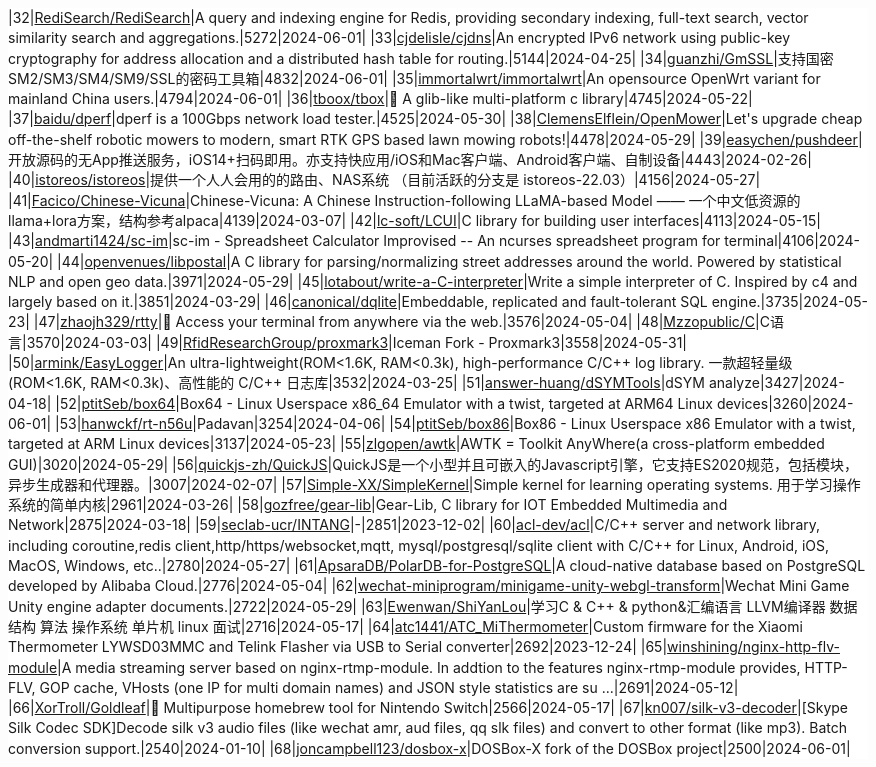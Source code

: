 |32|[RediSearch/RediSearch](https://github.com/RediSearch/RediSearch)|A query and indexing engine for Redis, providing secondary indexing, full-text search, vector similarity search and aggregations.|5272|2024-06-01|
|33|[cjdelisle/cjdns](https://github.com/cjdelisle/cjdns)|An encrypted IPv6 network using public-key cryptography for address allocation and a distributed hash table for routing.|5144|2024-04-25|
|34|[guanzhi/GmSSL](https://github.com/guanzhi/GmSSL)|支持国密SM2/SM3/SM4/SM9/SSL的密码工具箱|4832|2024-06-01|
|35|[immortalwrt/immortalwrt](https://github.com/immortalwrt/immortalwrt)|An opensource OpenWrt variant for mainland China users.|4794|2024-06-01|
|36|[tboox/tbox](https://github.com/tboox/tbox)|🎁 A glib-like multi-platform c library|4745|2024-05-22|
|37|[baidu/dperf](https://github.com/baidu/dperf)|dperf is a 100Gbps network load tester.|4525|2024-05-30|
|38|[ClemensElflein/OpenMower](https://github.com/ClemensElflein/OpenMower)|Let's upgrade cheap off-the-shelf robotic mowers to modern, smart RTK GPS based lawn mowing robots!|4478|2024-05-29|
|39|[easychen/pushdeer](https://github.com/easychen/pushdeer)|开放源码的无App推送服务，iOS14+扫码即用。亦支持快应用/iOS和Mac客户端、Android客户端、自制设备|4443|2024-02-26|
|40|[istoreos/istoreos](https://github.com/istoreos/istoreos)|提供一个人人会用的的路由、NAS系统 （目前活跃的分支是 istoreos-22.03）|4156|2024-05-27|
|41|[Facico/Chinese-Vicuna](https://github.com/Facico/Chinese-Vicuna)|Chinese-Vicuna: A Chinese Instruction-following LLaMA-based Model —— 一个中文低资源的llama+lora方案，结构参考alpaca|4139|2024-03-07|
|42|[lc-soft/LCUI](https://github.com/lc-soft/LCUI)|C library for building user interfaces|4113|2024-05-15|
|43|[andmarti1424/sc-im](https://github.com/andmarti1424/sc-im)|sc-im - Spreadsheet Calculator Improvised -- An ncurses spreadsheet program for terminal|4106|2024-05-20|
|44|[openvenues/libpostal](https://github.com/openvenues/libpostal)|A C library for parsing/normalizing street addresses around the world. Powered by statistical NLP and open geo data.|3971|2024-05-29|
|45|[lotabout/write-a-C-interpreter](https://github.com/lotabout/write-a-C-interpreter)|Write a simple interpreter of C. Inspired by c4 and largely based on it.|3851|2024-03-29|
|46|[canonical/dqlite](https://github.com/canonical/dqlite)|Embeddable, replicated and fault-tolerant SQL engine.|3735|2024-05-23|
|47|[zhaojh329/rtty](https://github.com/zhaojh329/rtty)|🐛 Access your terminal from anywhere via the web.|3576|2024-05-04|
|48|[Mzzopublic/C](https://github.com/Mzzopublic/C)|C语言|3570|2024-03-03|
|49|[RfidResearchGroup/proxmark3](https://github.com/RfidResearchGroup/proxmark3)|Iceman Fork - Proxmark3|3558|2024-05-31|
|50|[armink/EasyLogger](https://github.com/armink/EasyLogger)|An ultra-lightweight(ROM<1.6K, RAM<0.3k), high-performance C/C++ log library.   一款超轻量级(ROM<1.6K, RAM<0.3k)、高性能的 C/C++ 日志库|3532|2024-03-25|
|51|[answer-huang/dSYMTools](https://github.com/answer-huang/dSYMTools)|dSYM analyze|3427|2024-04-18|
|52|[ptitSeb/box64](https://github.com/ptitSeb/box64)|Box64 - Linux Userspace x86_64 Emulator with a twist, targeted at ARM64 Linux devices|3260|2024-06-01|
|53|[hanwckf/rt-n56u](https://github.com/hanwckf/rt-n56u)|Padavan|3254|2024-04-06|
|54|[ptitSeb/box86](https://github.com/ptitSeb/box86)|Box86 - Linux Userspace x86 Emulator with a twist, targeted at ARM Linux devices|3137|2024-05-23|
|55|[zlgopen/awtk](https://github.com/zlgopen/awtk)|AWTK = Toolkit AnyWhere(a cross-platform embedded GUI)|3020|2024-05-29|
|56|[quickjs-zh/QuickJS](https://github.com/quickjs-zh/QuickJS)|QuickJS是一个小型并且可嵌入的Javascript引擎，它支持ES2020规范，包括模块，异步生成器和代理器。|3007|2024-02-07|
|57|[Simple-XX/SimpleKernel](https://github.com/Simple-XX/SimpleKernel)|Simple kernel for learning operating systems. 用于学习操作系统的简单内核|2961|2024-03-26|
|58|[gozfree/gear-lib](https://github.com/gozfree/gear-lib)|Gear-Lib, C library for IOT Embedded Multimedia and Network|2875|2024-03-18|
|59|[seclab-ucr/INTANG](https://github.com/seclab-ucr/INTANG)|-|2851|2023-12-02|
|60|[acl-dev/acl](https://github.com/acl-dev/acl)|C/C++ server and network library, including coroutine,redis client,http/https/websocket,mqtt, mysql/postgresql/sqlite client with C/C++ for Linux, Android, iOS, MacOS, Windows, etc..|2780|2024-05-27|
|61|[ApsaraDB/PolarDB-for-PostgreSQL](https://github.com/ApsaraDB/PolarDB-for-PostgreSQL)|A cloud-native database based on PostgreSQL developed by Alibaba Cloud.|2776|2024-05-04|
|62|[wechat-miniprogram/minigame-unity-webgl-transform](https://github.com/wechat-miniprogram/minigame-unity-webgl-transform)|Wechat Mini Game Unity engine adapter documents.|2722|2024-05-29|
|63|[Ewenwan/ShiYanLou](https://github.com/Ewenwan/ShiYanLou)|学习C & C++ & python&汇编语言 LLVM编译器 数据结构 算法 操作系统 单片机  linux  面试|2716|2024-05-17|
|64|[atc1441/ATC_MiThermometer](https://github.com/atc1441/ATC_MiThermometer)|Custom firmware for the Xiaomi Thermometer LYWSD03MMC and Telink Flasher via USB to Serial converter|2692|2023-12-24|
|65|[winshining/nginx-http-flv-module](https://github.com/winshining/nginx-http-flv-module)|A media streaming server based on nginx-rtmp-module. In addtion to the features nginx-rtmp-module provides, HTTP-FLV, GOP cache, VHosts (one IP for multi domain names) and JSON style statistics are su ...|2691|2024-05-12|
|66|[XorTroll/Goldleaf](https://github.com/XorTroll/Goldleaf)|🍂 Multipurpose homebrew tool for Nintendo Switch|2566|2024-05-17|
|67|[kn007/silk-v3-decoder](https://github.com/kn007/silk-v3-decoder)|[Skype Silk Codec SDK]Decode silk v3 audio files (like wechat amr, aud files, qq slk files) and convert to other format (like mp3). Batch conversion support.|2540|2024-01-10|
|68|[joncampbell123/dosbox-x](https://github.com/joncampbell123/dosbox-x)|DOSBox-X fork of the DOSBox project|2500|2024-06-01|